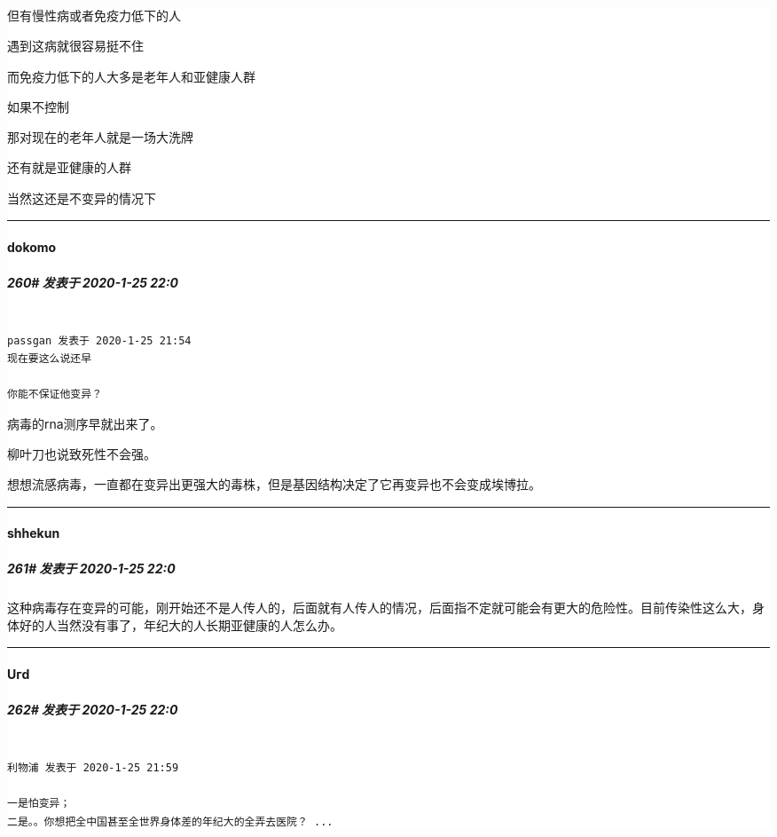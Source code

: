但有慢性病或者免疫力低下的人

遇到这病就很容易挺不住

而免疫力低下的人大多是老年人和亚健康人群

如果不控制

那对现在的老年人就是一场大洗牌

还有就是亚健康的人群

当然这还是不变异的情况下


-----

####  dokomo
##### 260#       发表于 2020-1-25 22:0




```

passgan 发表于 2020-1-25 21:54
现在要这么说还早

你能不保证他变异？

```


病毒的rna测序早就出来了。

柳叶刀也说致死性不会强。

想想流感病毒，一直都在变异出更强大的毒株，但是基因结构决定了它再变异也不会变成埃博拉。


-----

####  shhekun
##### 261#       发表于 2020-1-25 22:0



这种病毒存在变异的可能，刚开始还不是人传人的，后面就有人传人的情况，后面指不定就可能会有更大的危险性。目前传染性这么大，身体好的人当然没有事了，年纪大的人长期亚健康的人怎么办。


-----

####  Uгd
##### 262#       发表于 2020-1-25 22:0




```

利物浦 发表于 2020-1-25 21:59

一是怕变异；
二是。。你想把全中国甚至全世界身体差的年纪大的全弄去医院？ ...

```
